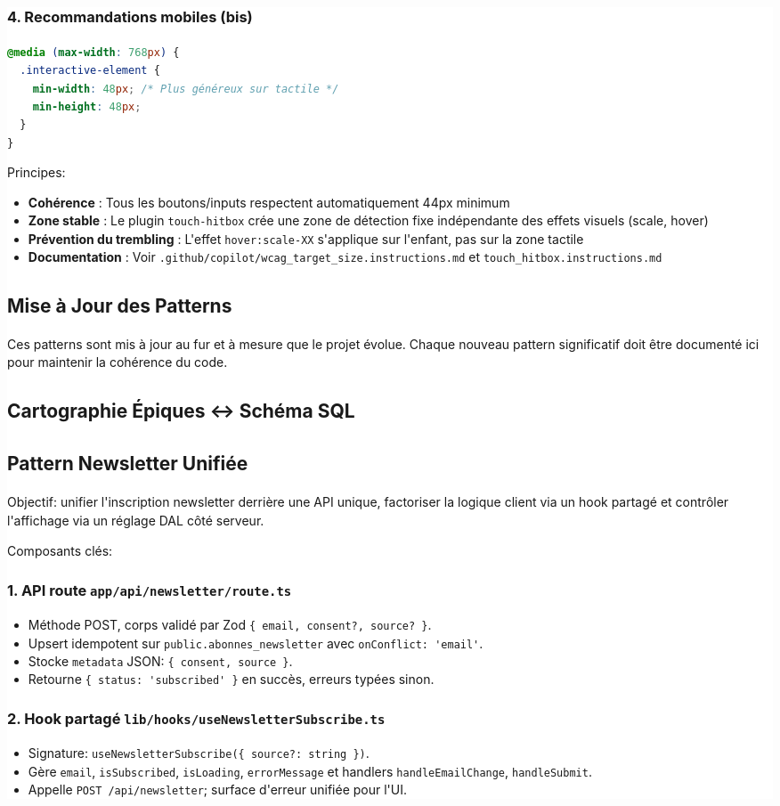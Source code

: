 ### 4. Recommandations mobiles (bis)

```css
@media (max-width: 768px) {
  .interactive-element {
    min-width: 48px; /* Plus généreux sur tactile */
    min-height: 48px;
  }
}
```

Principes:

- **Cohérence** : Tous les boutons/inputs respectent automatiquement 44px minimum
- **Zone stable** : Le plugin `touch-hitbox` crée une zone de détection fixe indépendante des effets visuels (scale, hover)
- **Prévention du trembling** : L'effet `hover:scale-XX` s'applique sur l'enfant, pas sur la zone tactile
- **Documentation** : Voir `.github/copilot/wcag_target_size.instructions.md` et `touch_hitbox.instructions.md`

## Mise à Jour des Patterns

Ces patterns sont mis à jour au fur et à mesure que le projet évolue. Chaque nouveau pattern significatif doit être documenté ici pour maintenir la cohérence du code.

## Cartographie Épiques ↔ Schéma SQL

## Pattern Newsletter Unifiée

Objectif: unifier l'inscription newsletter derrière une API unique, factoriser la logique client via un hook partagé et contrôler l'affichage via un réglage DAL côté serveur.

Composants clés:

### 1. API route `app/api/newsletter/route.ts`

>

- Méthode POST, corps validé par Zod `{ email, consent?, source? }`.
- Upsert idempotent sur `public.abonnes_newsletter` avec `onConflict: 'email'`.
- Stocke `metadata` JSON: `{ consent, source }`.
- Retourne `{ status: 'subscribed' }` en succès, erreurs typées sinon.

### 2. Hook partagé `lib/hooks/useNewsletterSubscribe.ts`

>

- Signature: `useNewsletterSubscribe({ source?: string })`.
- Gère `email`, `isSubscribed`, `isLoading`, `errorMessage` et handlers `handleEmailChange`, `handleSubmit`.
- Appelle `POST /api/newsletter`; surface d'erreur unifiée pour l'UI.
